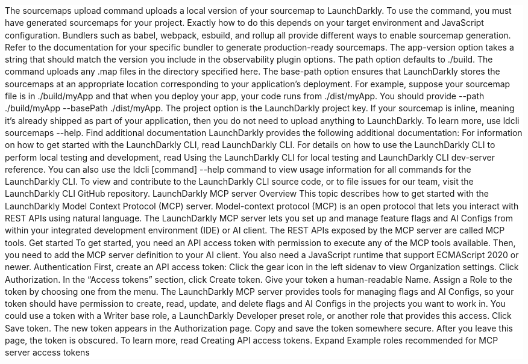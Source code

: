The sourcemaps upload command uploads a local version of your sourcemap to LaunchDarkly. To use the command, you must have generated sourcemaps for your project. Exactly how to do this depends on your target environment and JavaScript configuration. Bundlers such as babel, webpack, esbuild, and rollup all provide different ways to enable sourcemap generation. Refer to the documentation for your specific bundler to generate production-ready sourcemaps.
The app-version option takes a string that should match the version you include in the observability plugin options.
The path option defaults to ./build. The command uploads any .map files in the directory specified here.
The base-path option ensures that LaunchDarkly stores the sourcemaps at an appropriate location corresponding to your application’s deployment. For example, suppose your sourcemap file is in ./build/myApp and that when you deploy your app, your code runs from ./dist/myApp. You should provide --path ./build/myApp --basePath ./dist/myApp.
The project option is the LaunchDarkly project key.
If your sourcemap is inline, meaning it’s already shipped as part of your application, then you do not need to upload anything to LaunchDarkly.
To learn more, use ldcli sourcemaps --help.
Find additional documentation
LaunchDarkly provides the following additional documentation:
For information on how to get started with the LaunchDarkly CLI, read LaunchDarkly CLI.
For details on how to use the LaunchDarkly CLI to perform local testing and development, read Using the LaunchDarkly CLI for local testing and LaunchDarkly CLI dev-server reference.
You can also use the ldcli [command] --help command to view usage information for all commands for the LaunchDarkly CLI.
To view and contribute to the LaunchDarkly CLI source code, or to file issues for our team, visit the LaunchDarkly CLI GitHub repository.
LaunchDarkly MCP server
Overview
This topic describes how to get started with the LaunchDarkly Model Context Protocol (MCP) server.
Model-context protocol (MCP) is an open protocol that lets you interact with REST APIs using natural language. The LaunchDarkly MCP server lets you set up and manage feature flags and AI Configs from within your integrated development environment (IDE) or AI client. The REST APIs exposed by the MCP server are called MCP tools.
Get started
To get started, you need an API access token with permission to execute any of the MCP tools available. Then, you need to add the MCP server definition to your AI client.
You also need a JavaScript runtime that support ECMAScript 2020 or newer.
Authentication
First, create an API access token:
Click the gear icon in the left sidenav to view Organization settings.
Click Authorization.
In the “Access tokens” section, click Create token.
Give your token a human-readable Name.
Assign a Role to the token by choosing one from the menu.
The LaunchDarkly MCP server provides tools for managing flags and AI Configs, so your token should have permission to create, read, update, and delete flags and AI Configs in the projects you want to work in. You could use a token with a Writer base role, a LaunchDarkly Developer preset role, or another role that provides this access.
Click Save token. The new token appears in the Authorization page.
Copy and save the token somewhere secure. After you leave this page, the token is obscured.
To learn more, read Creating API access tokens.
Expand Example roles recommended for MCP server access tokens
